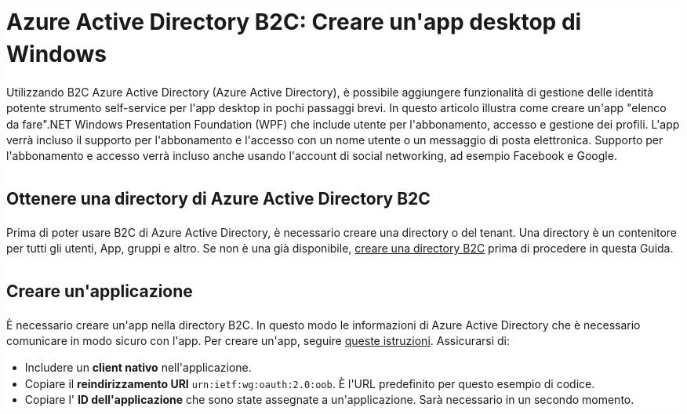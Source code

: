 <properties
    pageTitle="Azure Active Directory B2C | Microsoft Azure"
    description="Modalità di compilazione di un'applicazione desktop di Windows che include accesso aggiuntivo, per l'abbonamento, e la gestione dei profili con Azure Active Directory B2C."
    services="active-directory-b2c"
    documentationCenter=".net"
    authors="dstrockis"
    manager="mbaldwin"
    editor=""/>

<tags
    ms.service="active-directory-b2c"
    ms.workload="identity"
    ms.tgt_pltfrm="na"
    ms.devlang="dotnet"
    ms.topic="article"
    ms.date="07/22/2016"
    ms.author="dastrock"/>

# <a name="azure-ad-b2c-build-a-windows-desktop-app"></a>Azure Active Directory B2C: Creare un'app desktop di Windows

Utilizzando B2C Azure Active Directory (Azure Active Directory), è possibile aggiungere funzionalità di gestione delle identità potente strumento self-service per l'app desktop in pochi passaggi brevi. In questo articolo illustra come creare un'app "elenco da fare".NET Windows Presentation Foundation (WPF) che include utente per l'abbonamento, accesso e gestione dei profili. L'app verrà incluso il supporto per l'abbonamento e l'accesso con un nome utente o un messaggio di posta elettronica. Supporto per l'abbonamento e accesso verrà incluso anche usando l'account di social networking, ad esempio Facebook e Google.

## <a name="get-an-azure-ad-b2c-directory"></a>Ottenere una directory di Azure Active Directory B2C

Prima di poter usare B2C di Azure Active Directory, è necessario creare una directory o del tenant.  Una directory è un contenitore per tutti gli utenti, App, gruppi e altro. Se non è una già disponibile, [creare una directory B2C](active-directory-b2c-get-started.md) prima di procedere in questa Guida.

## <a name="create-an-application"></a>Creare un'applicazione

È necessario creare un'app nella directory B2C. In questo modo le informazioni di Azure Active Directory che è necessario comunicare in modo sicuro con l'app. Per creare un'app, seguire [queste istruzioni](active-directory-b2c-app-registration.md).  Assicurarsi di:

- Includere un **client nativo** nell'applicazione.
- Copiare il **reindirizzamento URI** `urn:ietf:wg:oauth:2.0:oob`. È l'URL predefinito per questo esempio di codice.
- Copiare l' **ID dell'applicazione** che sono state assegnate a un'applicazione. Sarà necessario in un secondo momento.

